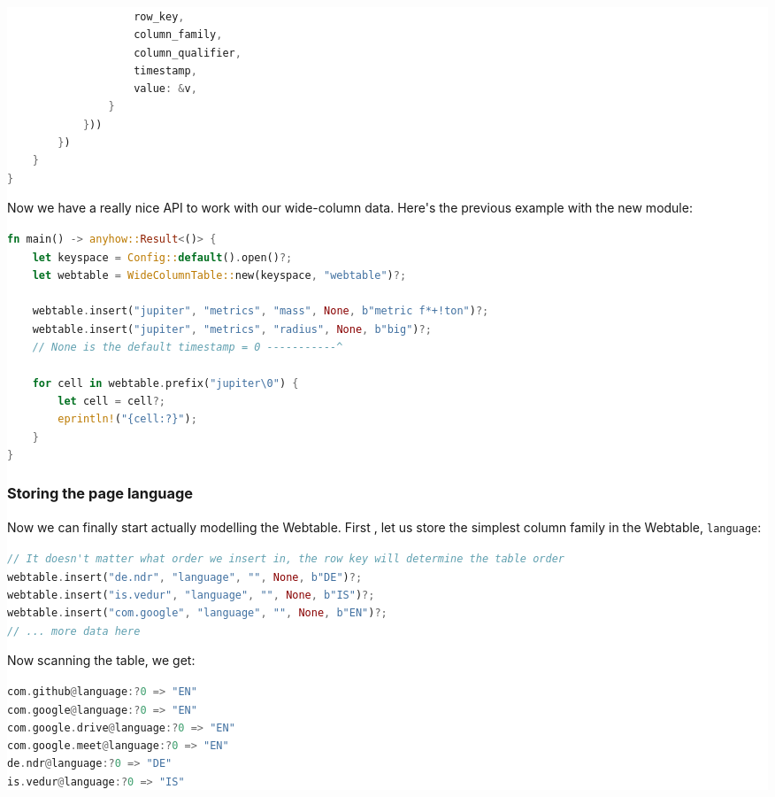 ```rs
                    row_key,
                    column_family,
                    column_qualifier,
                    timestamp,
                    value: &v,
                }
            }))
        })
    }
}
```

Now we have a really nice API to work with our wide-column data.
Here's the previous example with the new module:

```rs
fn main() -> anyhow::Result<()> {
    let keyspace = Config::default().open()?;
    let webtable = WideColumnTable::new(keyspace, "webtable")?;

    webtable.insert("jupiter", "metrics", "mass", None, b"metric f*+!ton")?;
    webtable.insert("jupiter", "metrics", "radius", None, b"big")?;
    // None is the default timestamp = 0 -----------^

    for cell in webtable.prefix("jupiter\0") {
        let cell = cell?;
        eprintln!("{cell:?}");
    }
}
```

### Storing the page language

Now we can finally start actually modelling the Webtable.
First , let us store the simplest column family in the Webtable, `language`:

```rust
// It doesn't matter what order we insert in, the row key will determine the table order
webtable.insert("de.ndr", "language", "", None, b"DE")?;
webtable.insert("is.vedur", "language", "", None, b"IS")?;
webtable.insert("com.google", "language", "", None, b"EN")?;
// ... more data here
```

Now scanning the table, we get:

```rs
com.github@language:?0 => "EN"
com.google@language:?0 => "EN"
com.google.drive@language:?0 => "EN"
com.google.meet@language:?0 => "EN"
de.ndr@language:?0 => "DE"
is.vedur@language:?0 => "IS"
```
